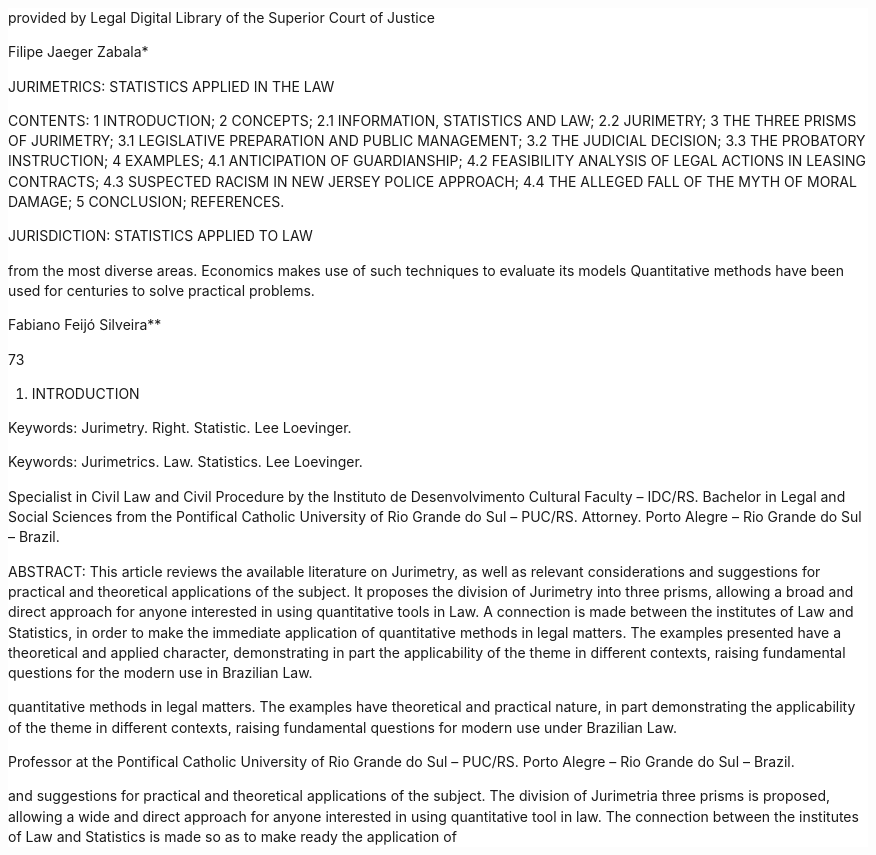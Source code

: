 provided by Legal Digital Library of the Superior Court of Justice

Filipe Jaeger Zabala*

JURIMETRICS: STATISTICS APPLIED IN THE LAW

CONTENTS: 1 INTRODUCTION; 2 CONCEPTS; 2.1 INFORMATION, STATISTICS AND LAW; 2.2
JURIMETRY; 3 THE THREE PRISMS OF JURIMETRY; 3.1 LEGISLATIVE PREPARATION AND
PUBLIC MANAGEMENT; 3.2 THE JUDICIAL DECISION; 3.3 THE PROBATORY INSTRUCTION; 4
EXAMPLES; 4.1 ANTICIPATION OF GUARDIANSHIP; 4.2 FEASIBILITY ANALYSIS OF LEGAL
ACTIONS IN LEASING CONTRACTS; 4.3 SUSPECTED RACISM IN NEW JERSEY POLICE
APPROACH; 4.4 THE ALLEGED FALL OF THE MYTH OF MORAL DAMAGE; 5 CONCLUSION;
REFERENCES.

JURISDICTION: STATISTICS APPLIED TO LAW

from the most diverse areas. Economics makes use of such techniques to evaluate its models
Quantitative methods have been used for centuries to solve practical problems.

Fabiano Feijó Silveira**

73

1. INTRODUCTION

Keywords: Jurimetry. Right. Statistic. Lee Loevinger.

Keywords: Jurimetrics. Law. Statistics. Lee Loevinger.

Specialist in Civil Law and Civil Procedure by the Instituto de Desenvolvimento Cultural Faculty – IDC/RS. Bachelor
in Legal and Social Sciences from the Pontifical Catholic University of Rio Grande do Sul – PUC/RS. Attorney. Porto
Alegre – Rio Grande do Sul – Brazil.

ABSTRACT: This article reviews the available literature on Jurimetry, as well as relevant considerations and
suggestions for practical and theoretical applications of the subject. It proposes the division of Jurimetry into three
prisms, allowing a broad and direct approach for anyone interested in using quantitative tools in Law. A connection is
made between the institutes of Law and Statistics, in order to make the immediate application of quantitative methods
in legal matters. The examples presented have a theoretical and applied character, demonstrating in part the
applicability of the theme in different contexts, raising fundamental questions for the modern use in Brazilian Law.

quantitative methods in legal matters. The examples have theoretical and practical nature, in part demonstrating the
applicability of the theme in different contexts, raising fundamental questions for modern use under Brazilian Law.

Professor at the Pontifical Catholic University of Rio Grande do Sul – PUC/RS. Porto Alegre – Rio Grande do Sul –
Brazil.

and suggestions for practical and theoretical applications of the subject. The division of Jurimetria three prisms is
proposed, allowing a wide and direct approach for anyone interested in using quantitative tool in law. The connection
between the institutes of Law and Statistics is made so as to make ready the application of
